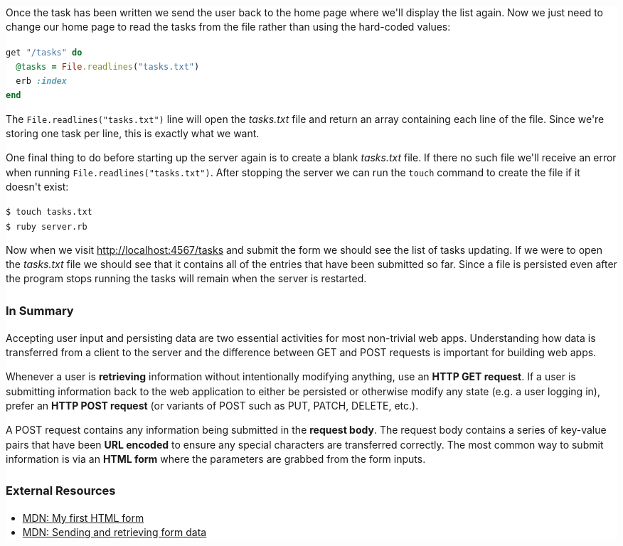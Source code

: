 Once the task has been written we send the user back to the home page where we'll display the list again. Now we just need to change our home page to read the tasks from the file rather than using the hard-coded values:

```ruby
get "/tasks" do
  @tasks = File.readlines("tasks.txt")
  erb :index
end
```

The `File.readlines("tasks.txt")` line will open the *tasks.txt* file and return an array containing each line of the file. Since we're storing one task per line, this is exactly what we want.

One final thing to do before starting up the server again is to create a blank *tasks.txt* file. If there no such file we'll receive an error when running `File.readlines("tasks.txt")`. After stopping the server we can run the `touch` command to create the file if it doesn't exist:

```no-highlight
$ touch tasks.txt
$ ruby server.rb
```

Now when we visit [http://localhost:4567/tasks][localhost-tasks] and submit the form we should see the list of tasks updating. If we were to open the *tasks.txt* file we should see that it contains all of the entries that have been submitted so far. Since a file is persisted even after the program stops running the tasks will remain when the server is restarted.

### In Summary

Accepting user input and persisting data are two essential activities for most non-trivial web apps. Understanding how data is transferred from a client to the server and the difference between GET and POST requests is important for building web apps.

Whenever a user is **retrieving** information without intentionally modifying anything, use an **HTTP GET request**. If a user is submitting information back to the web application to either be persisted or otherwise modify any state (e.g. a user logging in), prefer an **HTTP POST request** (or variants of POST such as PUT, PATCH, DELETE, etc.).

A POST request contains any information being submitted in the **request body**. The request body contains a series of key-value pairs that have been **URL encoded** to ensure any special characters are transferred correctly. The most common way to submit information is via an **HTML form** where the parameters are grabbed from the form inputs.

### External Resources

* [MDN: My first HTML form](https://developer.mozilla.org/en-US/docs/Web/Guide/HTML/Forms/My_first_HTML_form)
* [MDN: Sending and retrieving form data](https://developer.mozilla.org/en-US/docs/Web/Guide/HTML/Forms/Sending_and_retrieving_form_data)

[localhost-tasks]: http://localhost:4567/tasks

